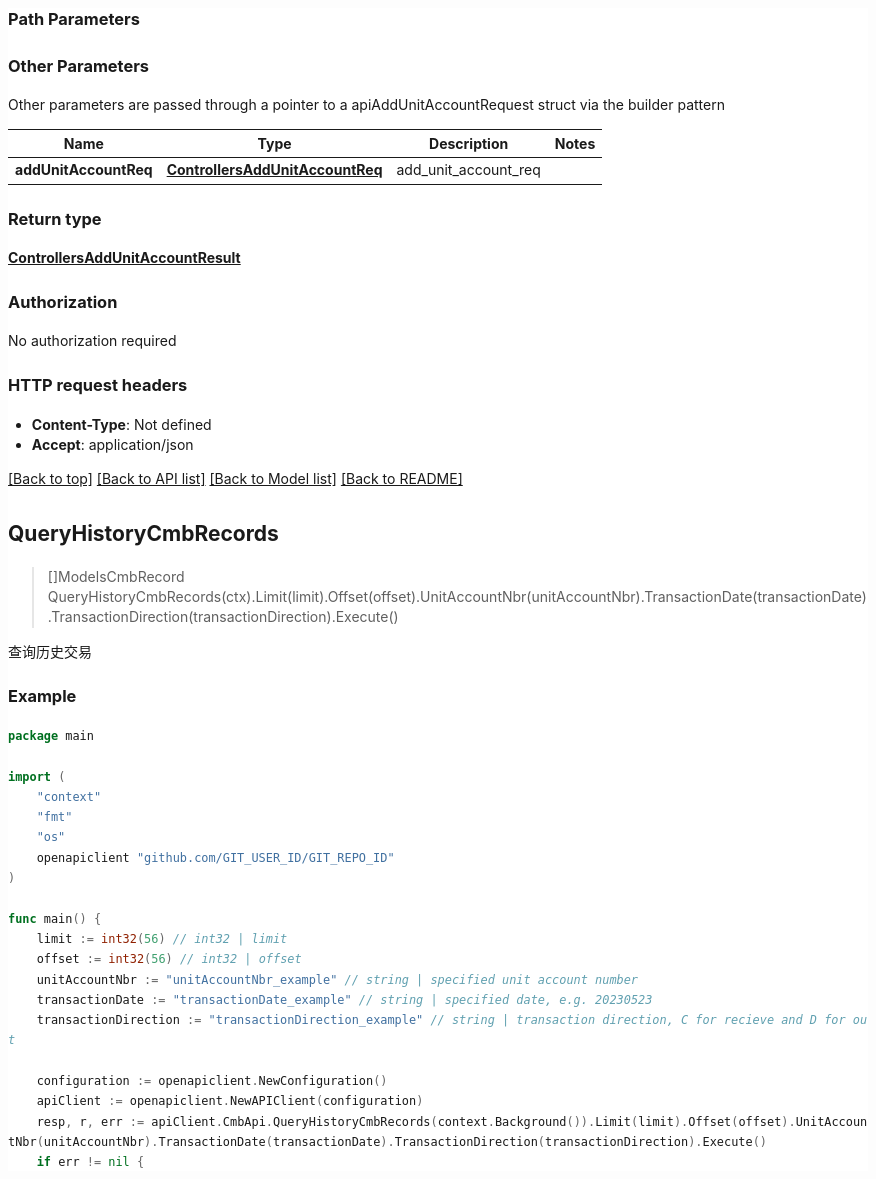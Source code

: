 ### Path Parameters



### Other Parameters

Other parameters are passed through a pointer to a apiAddUnitAccountRequest struct via the builder pattern


Name | Type | Description  | Notes
------------- | ------------- | ------------- | -------------
 **addUnitAccountReq** | [**ControllersAddUnitAccountReq**](ControllersAddUnitAccountReq.md) | add_unit_account_req | 

### Return type

[**ControllersAddUnitAccountResult**](ControllersAddUnitAccountResult.md)

### Authorization

No authorization required

### HTTP request headers

- **Content-Type**: Not defined
- **Accept**: application/json

[[Back to top]](#) [[Back to API list]](../README.md#documentation-for-api-endpoints)
[[Back to Model list]](../README.md#documentation-for-models)
[[Back to README]](../README.md)


## QueryHistoryCmbRecords

> []ModelsCmbRecord QueryHistoryCmbRecords(ctx).Limit(limit).Offset(offset).UnitAccountNbr(unitAccountNbr).TransactionDate(transactionDate).TransactionDirection(transactionDirection).Execute()

查询历史交易



### Example

```go
package main

import (
    "context"
    "fmt"
    "os"
    openapiclient "github.com/GIT_USER_ID/GIT_REPO_ID"
)

func main() {
    limit := int32(56) // int32 | limit
    offset := int32(56) // int32 | offset
    unitAccountNbr := "unitAccountNbr_example" // string | specified unit account number
    transactionDate := "transactionDate_example" // string | specified date, e.g. 20230523
    transactionDirection := "transactionDirection_example" // string | transaction direction, C for recieve and D for out

    configuration := openapiclient.NewConfiguration()
    apiClient := openapiclient.NewAPIClient(configuration)
    resp, r, err := apiClient.CmbApi.QueryHistoryCmbRecords(context.Background()).Limit(limit).Offset(offset).UnitAccountNbr(unitAccountNbr).TransactionDate(transactionDate).TransactionDirection(transactionDirection).Execute()
    if err != nil {
```